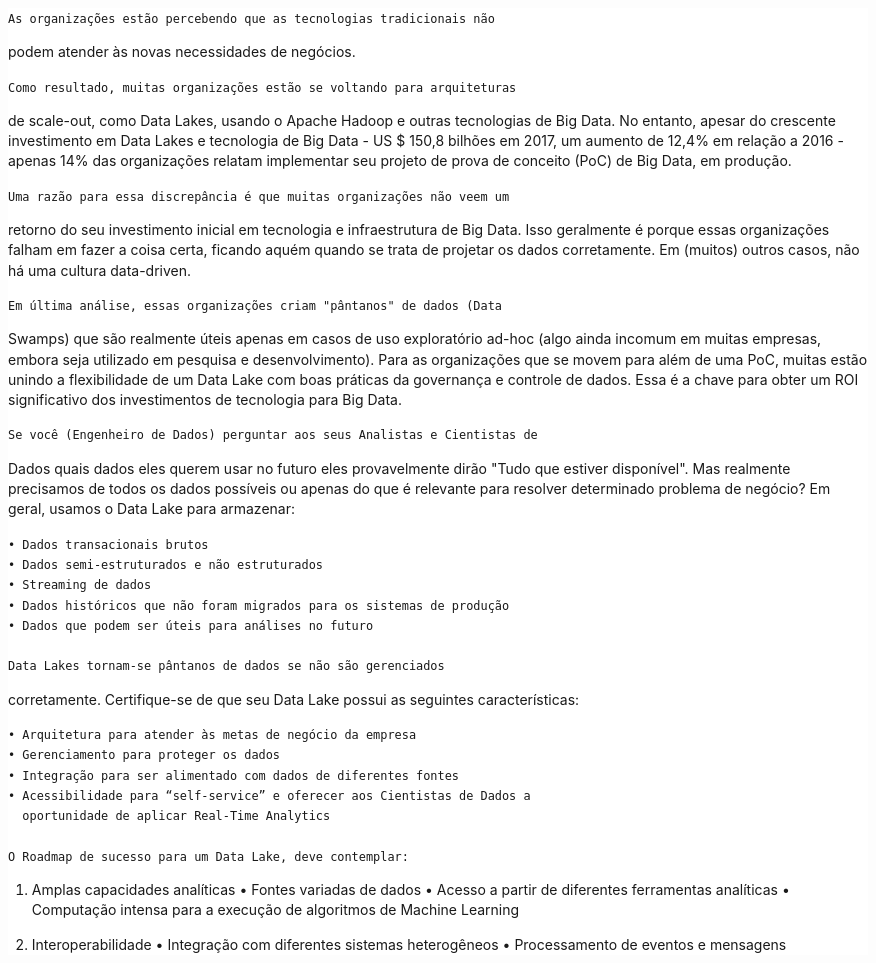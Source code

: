 	As organizações estão percebendo que as tecnologias tradicionais não
podem atender às novas necessidades de negócios.

	Como resultado, muitas organizações estão se voltando para arquiteturas
de scale-out, como Data Lakes, usando o Apache Hadoop e outras tecnologias de
Big Data. No entanto, apesar do crescente investimento em Data Lakes e
tecnologia de Big Data - US $ 150,8 bilhões em 2017, um aumento de 12,4% em
relação a 2016 - apenas 14% das organizações relatam implementar seu projeto
de prova de conceito (PoC) de Big Data, em produção.

	Uma razão para essa discrepância é que muitas organizações não veem um
retorno do seu investimento inicial em tecnologia e infraestrutura de Big Data.
Isso geralmente é porque essas organizações falham em fazer a coisa certa,
ficando aquém quando se trata de projetar os dados corretamente. Em (muitos)
outros casos, não há uma cultura data-driven.

	Em última análise, essas organizações criam "pântanos" de dados (Data
Swamps) que são realmente úteis apenas em casos de uso exploratório ad-hoc
(algo ainda incomum em muitas empresas, embora seja utilizado em pesquisa e
desenvolvimento). Para as organizações que se movem para além de uma PoC,
muitas estão unindo a flexibilidade de um Data Lake com boas práticas da
governança e controle de dados. Essa é a chave para obter um ROI significativo
dos investimentos de tecnologia para Big Data.

	Se você (Engenheiro de Dados) perguntar aos seus Analistas e Cientistas de
Dados quais dados eles querem usar no futuro eles provavelmente dirão "Tudo
que estiver disponível". Mas realmente precisamos de todos os dados possíveis
ou apenas do que é relevante para resolver determinado problema de negócio?
Em geral, usamos o Data Lake para armazenar:

	• Dados transacionais brutos
	• Dados semi-estruturados e não estruturados
	• Streaming de dados
	• Dados históricos que não foram migrados para os sistemas de produção
	• Dados que podem ser úteis para análises no futuro
	
	Data Lakes tornam-se pântanos de dados se não são gerenciados
corretamente. Certifique-se de que seu Data Lake possui as seguintes
características:

	• Arquitetura para atender às metas de negócio da empresa
	• Gerenciamento para proteger os dados
	• Integração para ser alimentado com dados de diferentes fontes
	• Acessibilidade para “self-service” e oferecer aos Cientistas de Dados a
	  oportunidade de aplicar Real-Time Analytics
	
	O Roadmap de sucesso para um Data Lake, deve contemplar:

1. Amplas capacidades analíticas
	• Fontes variadas de dados
	• Acesso a partir de diferentes ferramentas analíticas
	• Computação intensa para a execução de algoritmos de Machine
	  Learning

2. Interoperabilidade
	• Integração com diferentes sistemas heterogêneos
	• Processamento de eventos e mensagens
